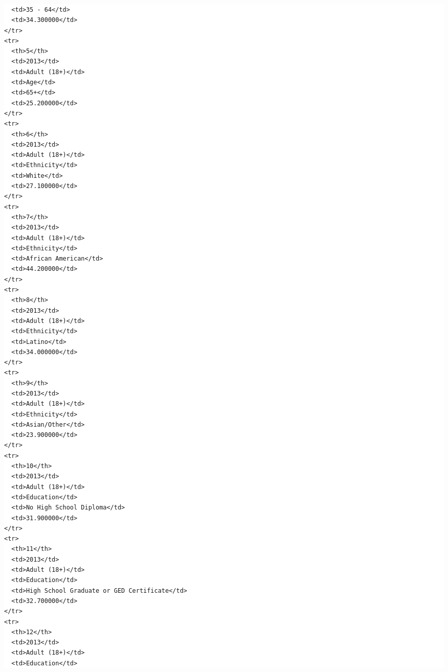       <td>35 - 64</td>
      <td>34.300000</td>
    </tr>
    <tr>
      <th>5</th>
      <td>2013</td>
      <td>Adult (18+)</td>
      <td>Age</td>
      <td>65+</td>
      <td>25.200000</td>
    </tr>
    <tr>
      <th>6</th>
      <td>2013</td>
      <td>Adult (18+)</td>
      <td>Ethnicity</td>
      <td>White</td>
      <td>27.100000</td>
    </tr>
    <tr>
      <th>7</th>
      <td>2013</td>
      <td>Adult (18+)</td>
      <td>Ethnicity</td>
      <td>African American</td>
      <td>44.200000</td>
    </tr>
    <tr>
      <th>8</th>
      <td>2013</td>
      <td>Adult (18+)</td>
      <td>Ethnicity</td>
      <td>Latino</td>
      <td>34.000000</td>
    </tr>
    <tr>
      <th>9</th>
      <td>2013</td>
      <td>Adult (18+)</td>
      <td>Ethnicity</td>
      <td>Asian/Other</td>
      <td>23.900000</td>
    </tr>
    <tr>
      <th>10</th>
      <td>2013</td>
      <td>Adult (18+)</td>
      <td>Education</td>
      <td>No High School Diploma</td>
      <td>31.900000</td>
    </tr>
    <tr>
      <th>11</th>
      <td>2013</td>
      <td>Adult (18+)</td>
      <td>Education</td>
      <td>High School Graduate or GED Certificate</td>
      <td>32.700000</td>
    </tr>
    <tr>
      <th>12</th>
      <td>2013</td>
      <td>Adult (18+)</td>
      <td>Education</td>